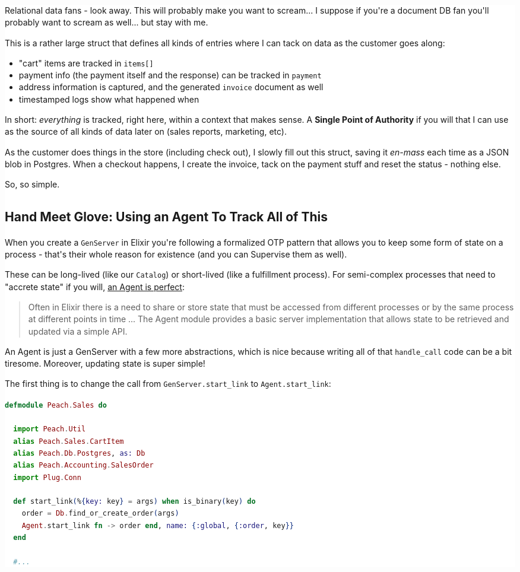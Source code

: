 Relational data fans - look away. This will probably make you want to scream... I suppose if you're a document DB fan you'll probably want to scream as well... but stay with me.

This is a rather large struct that defines all kinds of entries where I can tack on data as the customer goes along:

 - "cart" items are tracked in `items[]`
 - payment info (the payment itself and the response) can be tracked in `payment`
 - address information is captured, and the generated `invoice` document as well
 - timestamped logs show what happened when

In short: *everything* is tracked, right here, within a context that makes sense. A **Single Point of Authority** if you will that I can use as the source of all kinds of data later on (sales reports, marketing, etc).

As the customer does things in the store (including check out), I slowly fill out this struct, saving it *en-mass* each time as a JSON blob in Postgres. When a checkout happens, I create the invoice, tack on the payment stuff and reset the status - nothing else.

So, so simple.

## Hand Meet Glove: Using an Agent To Track All of This

When you create a `GenServer` in Elixir you're following a formalized OTP pattern that allows you to keep some form of state on a process - that's their whole reason for existence (and you can Supervise them as well).

These can be long-lived (like our `Catalog`) or short-lived (like a fulfillment process). For semi-complex processes that need to "accrete state" if you will, [an Agent is perfect](http://elixir-lang.org/docs/stable/elixir/Agent.html):

> Often in Elixir there is a need to share or store state that must be accessed from different processes or by the same process at different points in time ... The Agent module provides a basic server implementation that allows state to be retrieved and updated via a simple API.

An Agent is just a GenServer with a few more abstractions, which is nice because writing all of that `handle_call` code can be a bit tiresome. Moreover, updating state is super simple!

The first thing is to change the call from `GenServer.start_link` to `Agent.start_link`:

```elixir
defmodule Peach.Sales do

  import Peach.Util
  alias Peach.Sales.CartItem
  alias Peach.Db.Postgres, as: Db
  alias Peach.Accounting.SalesOrder
  import Plug.Conn

  def start_link(%{key: key} = args) when is_binary(key) do
    order = Db.find_or_create_order(args)
    Agent.start_link fn -> order end, name: {:global, {:order, key}}
  end

  #...
```
